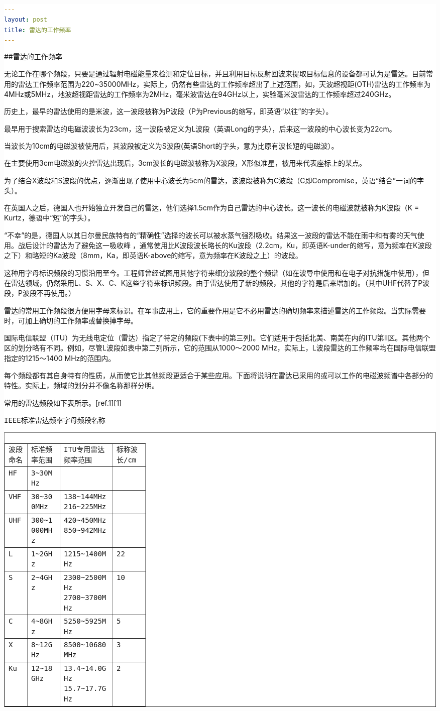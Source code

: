 ```yaml
---
layout: post
title: 雷达的工作频率
---
```

##雷达的工作频率

无论工作在哪个频段，只要是通过辐射电磁能量来检测和定位目标，并且利用目标反射回波来提取目标信息的设备都可认为是雷达。目前常用的雷达工作频率范围为220~35000MHz，实际上，仍然有些雷达的工作频率超出了上述范围，如，天波超视距(OTH)雷达的工作频率为4MHz或5MHz，地波超视距雷达的工作频率为2MHz，毫米波雷达在94GHz以上，实验毫米波雷达的工作频率超过240GHz。

历史上，最早的雷达使用的是米波，这一波段被称为P波段（P为Previous的缩写，即英语“以往”的字头）。

最早用于搜索雷达的电磁波波长为23cm，这一波段被定义为L波段（英语Long的字头），后来这一波段的中心波长变为22cm。 

当波长为10cm的电磁波被使用后，其波段被定义为S波段(英语Short的字头，意为比原有波长短的电磁波）。 

在主要使用3cm电磁波的火控雷达出现后，3cm波长的电磁波被称为X波段，X形似准星，被用来代表座标上的某点。 

为了结合X波段和S波段的优点，逐渐出现了使用中心波长为5cm的雷达，该波段被称为C波段（C即Compromise，英语“结合”一词的字头）。 

在英国人之后，德国人也开始独立开发自己的雷达，他们选择1.5cm作为自己雷达的中心波长。这一波长的电磁波就被称为K波段（K = Kurtz，德语中“短”的字头）。 

“不幸”的是，德国人以其日尔曼民族特有的“精确性”选择的波长可以被水蒸气强烈吸收。结果这一波段的雷达不能在雨中和有雾的天气使用。战后设计的雷达为了避免这一吸收峰 ，通常使用比K波段波长略长的Ku波段（2.2cm，Ku，即英语K-under的缩写，意为频率在K波段之下）和略短的Ka波段（8mm，Ka，即英语K-above的缩写，意为频率在K波段之上）的波段。 

这种用字母标识频段的习惯沿用至今。工程师曾经试图用其他字符来细分波段的整个频谱（如在波导中使用和在电子对抗措施中使用），但在雷达领域，仍然采用L、S、X、C、K这些字符来标识频段。由于雷达使用了新的频段，其他的字符是后来增加的。（其中UHF代替了P波段，P波段不再使用。）

雷达的常用工作频段很方便用字母来标识。在军事应用上，它的重要作用是它不必用雷达的确切频率来描述雷达的工作频段。当实际需要时，可加上确切的工作频率或替换掉字母。

国际电信联盟（ITU）为无线电定位（雷达）指定了特定的频段(下表中的第三列)。它们适用于包括北美、南美在内的ITU第Ⅱ区。其他两个区的划分略有不同。例如，尽管L波段如表中第二列所示，它的范围从1000～2000 MHz，实际上，L波段雷达的工作频率均在国际电信联盟指定的1215～1400 MHz的范围内。

每个频段都有其自身特有的性质，从而使它比其他频段更适合于某些应用。下面将说明在雷达已采用的或可以工作的电磁波频谱中各部分的特性。实际上，频域的划分并不像名称那样分明。

常用的雷达频段如下表所示。[ref.1][1]

<pre>
IEEE标准雷达频率字母频段名称
<table border=1px>
<tr>
<td width=30px>波段命名</td><td width=50px>标准频率范围</td><td width=90px>ITU专用雷达频率范围</td><td width=50px>标称波长/cm</td>
</tr>
<tr>
<td>HF</td><td>3~30MHz</td><td></td><td></td>
</tr>
<tr>
<td>VHF</td><td>30~300MHz</td><td>138~144MHz<br>216~225MHz</td><td></td>
</tr>
<tr>
<td>UHF</td><td>300~1000MHz</td><td>420~450MHz<br>850~942MHz</td><td></td>
</tr>
<tr>
<td>L</td><td>1~2GHz</td><td>1215~1400MHz</td><td>22</td>
</tr>
<tr>
<td>S</td><td>2~4GHz</td><td>2300~2500MHz<br>2700~3700MHz</td><td>10</td>
</tr>
<tr>
<td>C</td><td>4~8GHz</td><td>5250~5925MHz</td><td>5</td>
</tr>
<tr>
<td>X</td><td>8~12GHz</td><td>8500~10680MHz</td><td>3</td>
</tr>
<tr>
<td>Ku</td><td>12~18GHz</td><td>13.4~14.0GHz<br>15.7~17.7GHz</td><td>2</td>
</tr>
<tr>